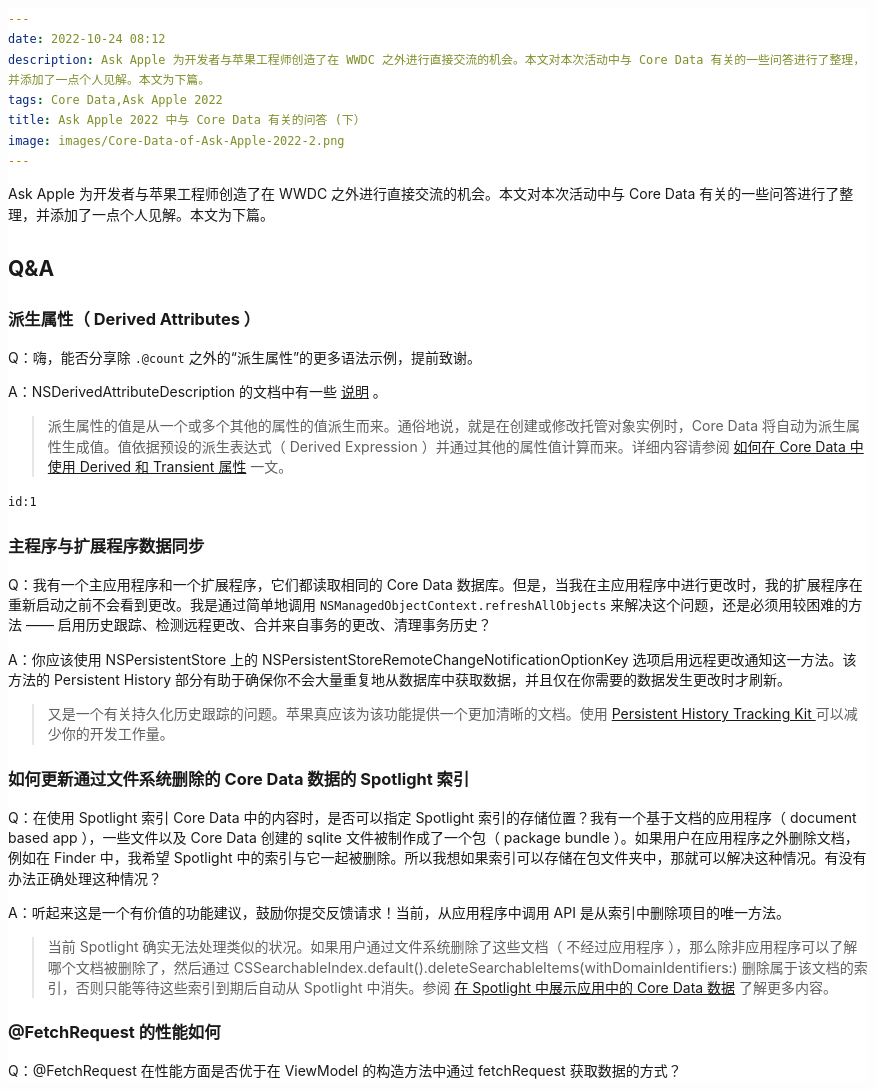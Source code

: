 ```yaml
---
date: 2022-10-24 08:12
description: Ask Apple 为开发者与苹果工程师创造了在 WWDC 之外进行直接交流的机会。本文对本次活动中与 Core Data 有关的一些问答进行了整理，并添加了一点个人见解。本文为下篇。
tags: Core Data,Ask Apple 2022
title: Ask Apple 2022 中与 Core Data 有关的问答 (下）
image: images/Core-Data-of-Ask-Apple-2022-2.png
---
```

Ask Apple 为开发者与苹果工程师创造了在 WWDC 之外进行直接交流的机会。本文对本次活动中与 Core Data 有关的一些问答进行了整理，并添加了一点个人见解。本文为下篇。

## Q&A

### 派生属性（ Derived Attributes ）

Q：嗨，能否分享除 `.@count` 之外的“派生属性”的更多语法示例，提前致谢。

A：NSDerivedAttributeDescription 的文档中有一些 [说明](https://developer.apple.com/documentation/coredata/nsderivedattributedescription) 。

> 派生属性的值是从一个或多个其他的属性的值派生而来。通俗地说，就是在创建或修改托管对象实例时，Core Data 将自动为派生属性生成值。值依据预设的派生表达式（ Derived Expression ）并通过其他的属性值计算而来。详细内容请参阅 [如何在 Core Data 中使用 Derived 和 Transient 属性](https://www.fatbobman.com/posts/derivedAndTransient/) 一文。

```responser
id:1
```

### 主程序与扩展程序数据同步

Q：我有一个主应用程序和一个扩展程序，它们都读取相同的 Core Data 数据库。但是，当我在主应用程序中进行更改时，我的扩展程序在重新启动之前不会看到更改。我是通过简单地调用 `NSManagedObjectContext.refreshAllObjects` 来解决这个问题，还是必须用较困难的方法 —— 启用历史跟踪、检测远程更改、合并来自事务的更改、清理事务历史？

A：你应该使用 NSPersistentStore 上的 NSPersistentStoreRemoteChangeNotificationOptionKey 选项启用远程更改通知这一方法。该方法的 Persistent History 部分有助于确保你不会大量重复地从数据库中获取数据，并且仅在你需要的数据发生更改时才刷新。

> 又是一个有关持久化历史跟踪的问题。苹果真应该为该功能提供一个更加清晰的文档。使用 [ Persistent History Tracking Kit ](https://github.com/fatbobman/PersistentHistoryTrackingKit/blob/main/READMECN.md) 可以减少你的开发工作量。

### 如何更新通过文件系统删除的 Core Data 数据的 Spotlight 索引

Q：在使用 Spotlight 索引 Core Data 中的内容时，是否可以指定 Spotlight 索引的存储位置？我有一个基于文档的应用程序（ document based app ），一些文件以及 Core Data 创建的 sqlite 文件被制作成了一个包（ package bundle ）。如果用户在应用程序之外删除文档，例如在 Finder 中，我希望 Spotlight 中的索引与它一起被删除。所以我想如果索引可以存储在包文件夹中，那就可以解决这种情况。有没有办法正确处理这种情况？

A：听起来这是一个有价值的功能建议，鼓励你提交反馈请求！当前，从应用程序中调用 API 是从索引中删除项目的唯一方法。

> 当前 Spotlight 确实无法处理类似的状况。如果用户通过文件系统删除了这些文档（ 不经过应用程序 ），那么除非应用程序可以了解哪个文档被删除了，然后通过 CSSearchableIndex.default().deleteSearchableItems(withDomainIdentifiers:) 删除属于该文档的索引，否则只能等待这些索引到期后自动从 Spotlight 中消失。参阅 [在 Spotlight 中展示应用中的 Core Data 数据](https://www.fatbobman.com/posts/spotlight/) 了解更多内容。

### @FetchRequest 的性能如何

Q：@FetchRequest 在性能方面是否优于在 ViewModel 的构造方法中通过 fetchRequest 获取数据的方式？
